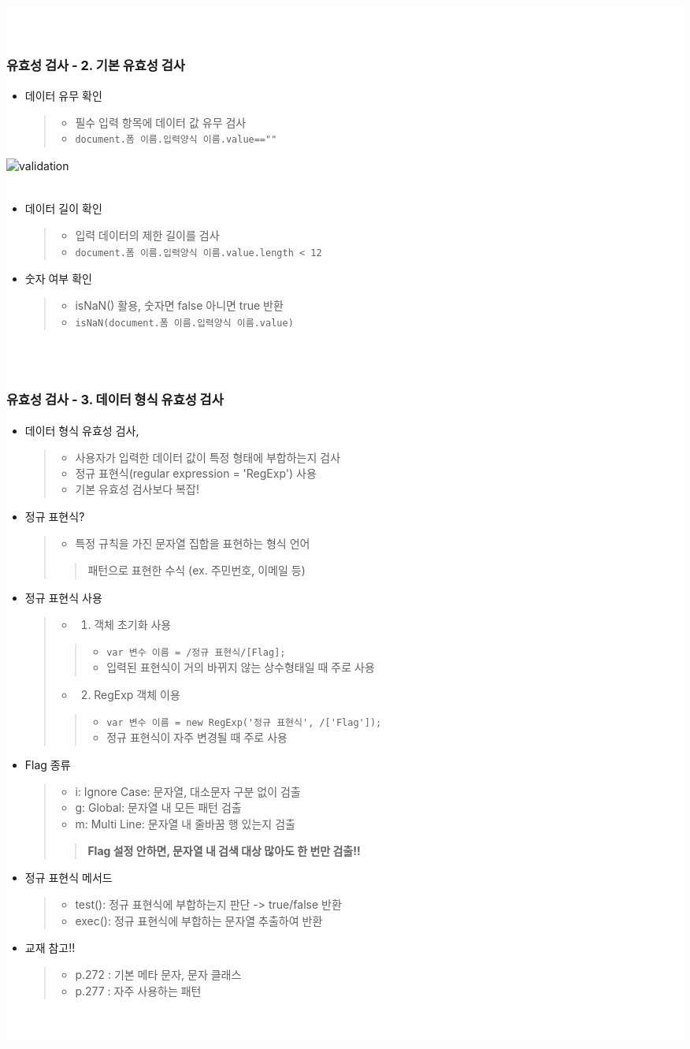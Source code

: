 <br>
<br>

### 유효성 검사 - 2. 기본 유효성 검사
  * 데이터 유무 확인
    > * 필수 입력 항목에 데이터 값 유무 검사
    > * ``` document.폼 이름.입력양식 이름.value=="" ```

![validation](https://rightmemory1999.github.io/images/data0520/validation.png) <br><br>

  * 데이터 길이 확인
    > * 입력 데이터의 제한 길이를 검사
    > * ``` document.폼 이름.입력양식 이름.value.length < 12 ```

  * 숫자 여부 확인
    > * isNaN() 활용, 숫자면 false 아니면 true 반환
    > * ``` isNaN(document.폼 이름.입력양식 이름.value) ```

<br>
<br>

### 유효성 검사 - 3. 데이터 형식 유효성 검사
  * 데이터 형식 유효성 검사,
    > * 사용자가 입력한 데이터 값이 특정 형태에 부합하는지 검사
    > * 정규 표현식(regular expression = 'RegExp') 사용
    > * 기본 유효성 검사보다 복잡!

  * 정규 표현식?
    > * 특정 규칙을 가진 문자열 집합을 표현하는 형식 언어
    >> 패턴으로 표현한 수식 (ex. 주민번호, 이메일 등)

  * 정규 표현식 사용
    > * 1. 객체 초기화 사용
    >> * ``` var 변수 이름 = /정규 표현식/[Flag]; ```
    >> * 입력된 표현식이 거의 바뀌지 않는 상수형태일 때 주로 사용
    > * 2. RegExp 객체 이용
    >> * ``` var 변수 이름 = new RegExp('정규 표현식', /['Flag']); ```
    >> * 정규 표현식이 자주 변경될 때 주로 사용


  * Flag 종류
    > * i: Ignore Case: 문자열, 대소문자 구분 없이 검출
    > * g: Global: 문자열 내 모든 패턴 검출
    > * m: Multi Line: 문자열 내 줄바꿈 행 있는지 검출
    >> **Flag 설정 안하면, 문자열 내 검색 대상 많아도 한 번만 검출!!**

  * 정규 표현식 메서드
    > * test(): 정규 표현식에 부합하는지 판단 -> true/false 반환
    > * exec(): 정규 표현식에 부합하는 문자열 추출하여 반환

  * 교재 참고!!
    > * p.272 : 기본 메타 문자, 문자 클래스
    > * p.277 : 자주 사용하는 패턴

<br>
<br>
